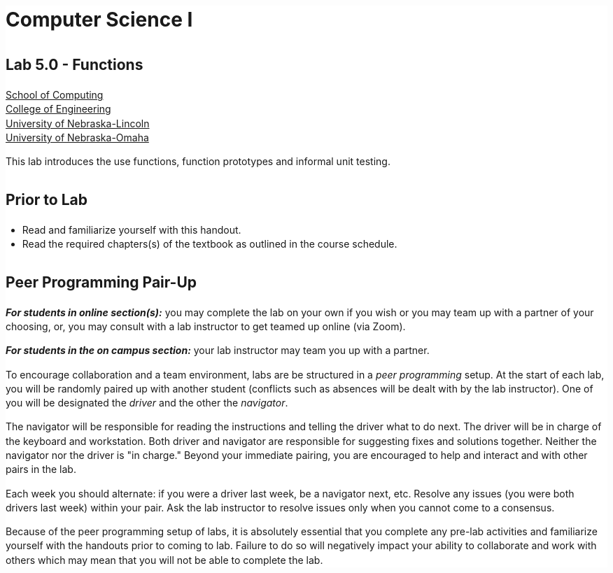 # Computer Science I
## Lab 5.0 - Functions
[School of Computing](https://computing.unl.edu)  
[College of Engineering](https://engineering.unl.edu/)  
[University of Nebraska-Lincoln](https://unl.edu)  
[University of Nebraska-Omaha](https://unomaha.edu)  

This lab introduces the use functions, function prototypes
and informal unit testing.

## Prior to Lab

* Read and familiarize yourself with this handout.
* Read the required chapters(s) of the textbook as
  outlined in the course schedule.

## Peer Programming Pair-Up

***For students in online section(s):*** you may complete
the lab on your own if you wish or you may team up with a partner
of your choosing, or, you may consult with a lab instructor to get
teamed up online (via Zoom).

***For students in the on campus section:*** your lab instructor
may team you up with a partner.  

To encourage collaboration and a team environment, labs are be
structured in a *peer programming* setup.  At the start of
each lab, you will be randomly paired up with another student
(conflicts such as absences will be dealt with by the lab instructor).
One of you will be designated the *driver* and the other
the *navigator*.  

The navigator will be responsible for reading the instructions and
telling the driver what to do next.  The driver will be in charge of the
keyboard and workstation.  Both driver and navigator are responsible
for suggesting fixes and solutions together.  Neither the navigator
nor the driver is "in charge."  Beyond your immediate pairing, you
are encouraged to help and interact and with other pairs in the lab.

Each week you should alternate: if you were a driver last week,
be a navigator next, etc.  Resolve any issues (you were both drivers
last week) within your pair.  Ask the lab instructor to resolve issues
only when you cannot come to a consensus.  

Because of the peer programming setup of labs, it is absolutely
essential that you complete any pre-lab activities and familiarize
yourself with the handouts prior to coming to lab.  Failure to do
so will negatively impact your ability to collaborate and work with
others which may mean that you will not be able to complete the
lab.  
